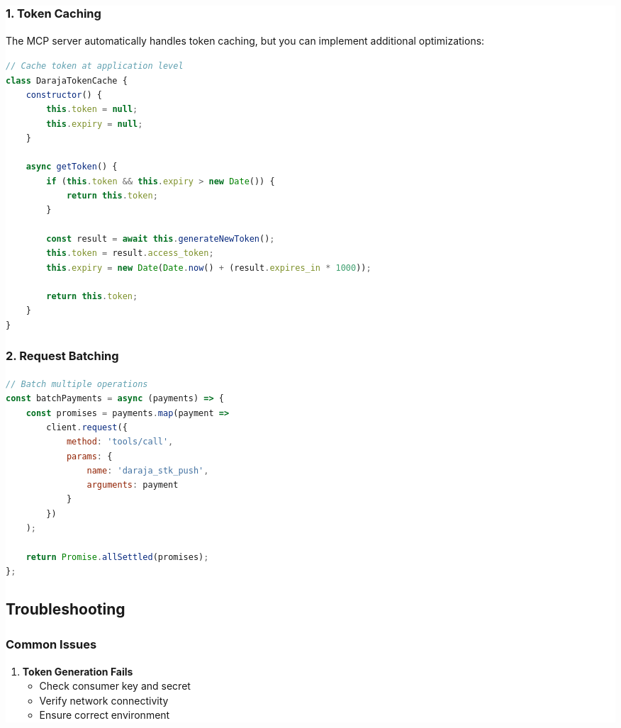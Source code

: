 ### 1. Token Caching

The MCP server automatically handles token caching, but you can implement additional optimizations:

```javascript
// Cache token at application level
class DarajaTokenCache {
    constructor() {
        this.token = null;
        this.expiry = null;
    }
    
    async getToken() {
        if (this.token && this.expiry > new Date()) {
            return this.token;
        }
        
        const result = await this.generateNewToken();
        this.token = result.access_token;
        this.expiry = new Date(Date.now() + (result.expires_in * 1000));
        
        return this.token;
    }
}
```

### 2. Request Batching

```javascript
// Batch multiple operations
const batchPayments = async (payments) => {
    const promises = payments.map(payment => 
        client.request({
            method: 'tools/call',
            params: {
                name: 'daraja_stk_push',
                arguments: payment
            }
        })
    );
    
    return Promise.allSettled(promises);
};
```

## Troubleshooting

### Common Issues

1. **Token Generation Fails**
   - Check consumer key and secret
   - Verify network connectivity
   - Ensure correct environment
